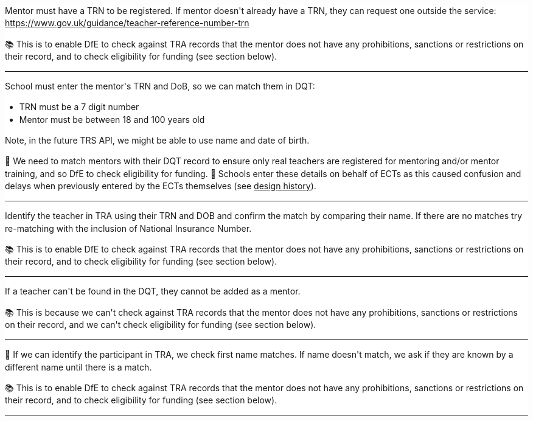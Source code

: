 
Mentor must have a TRN to be registered. If mentor doesn't already
have a TRN, they can request one outside the service:
<https://www.gov.uk/guidance/teacher-reference-number-trn>

📚 This is to enable DfE to check against TRA records that the
mentor does not have any prohibitions, sanctions or restrictions on
their record, and to check eligibility for funding (see section
below).

---

School must enter the mentor's TRN and DoB, so we can match them in DQT:
- TRN must be a 7 digit number
- Mentor must be between 18 and 100 years old

Note, in the future TRS API, we might be able to use name and date of birth.

📜 We need to match mentors with their DQT record to ensure only real teachers are registered for mentoring and/or mentor training, and so DfE to check eligibility for funding.
🙋 Schools enter these details on behalf of ECTs as this caused
confusion and delays when previously entered by the ECTs themselves
(see [design
history](https://teacher-cpd.design-history.education.gov.uk/manage-training/validation-information/)).

---

Identify the teacher in TRA using their TRN and DOB and confirm the
match by comparing their name. If there are no matches try
re-matching with the inclusion of National Insurance Number.

📚 This is to enable DfE to check against TRA records that the
mentor does not have any prohibitions, sanctions or restrictions on
their record, and to check eligibility for funding (see section
below).

---

If a teacher can't be found in the DQT, they cannot be added as a
mentor.

📚 This is because we can't check against TRA records that the
mentor does not have any prohibitions, sanctions or restrictions on
their record, and we can't check eligibility for funding (see section
below).

---

🚧 If we can identify the participant in TRA, we check first name
matches. If name doesn't match, we ask if they are known by a
different name until there is a match.

📚 This is to enable DfE to check against TRA records that the
mentor does not have any prohibitions, sanctions or restrictions on
their record, and to check eligibility for funding (see section
below).

---